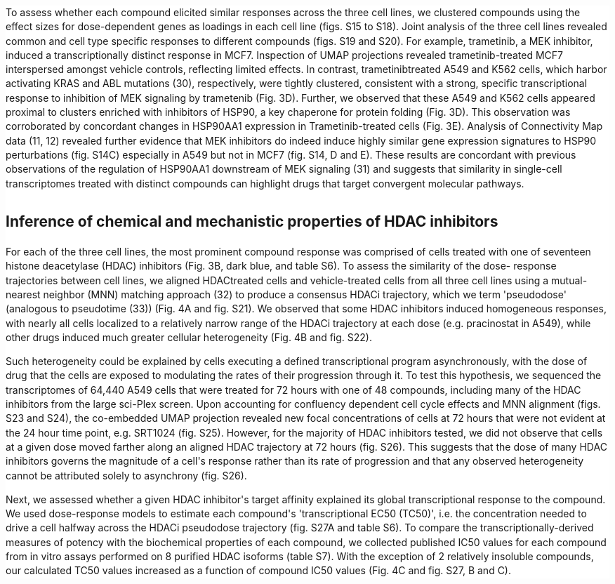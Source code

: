 To  assess  whether  each  compound  elicited  similar  responses across the three cell lines, we clustered compounds using the effect sizes for dose-dependent genes as loadings in each cell line (figs. S15 to S18). Joint analysis of the three cell lines revealed common and cell type specific responses to different compounds (figs. S19 and S20). For example, trametinib,  a  MEK  inhibitor,  induced  a  transcriptionally  distinct response in MCF7. Inspection of UMAP projections revealed trametinib-treated MCF7 interspersed amongst vehicle controls, reflecting limited effects. In  contrast,  trametinibtreated A549 and K562 cells, which harbor activating KRAS and ABL mutations (30), respectively, were tightly clustered, consistent with a strong, specific transcriptional response to inhibition of MEK signaling by trametenib (Fig. 3D). Further, we observed that these A549 and K562 cells appeared proximal to clusters enriched with inhibitors of HSP90, a key chaperone  for  protein  folding  (Fig.  3D).  This  observation  was corroborated  by  concordant  changes  in  HSP90AA1  expression in Trametinib-treated cells (Fig. 3E). Analysis of Connectivity Map data (11, 12) revealed further evidence that MEK inhibitors do indeed induce highly similar gene expression signatures to HSP90 perturbations (fig. S14C) especially in A549 but not in MCF7 (fig. S14, D and E). These results are concordant with previous observations of the regulation of HSP90AA1 downstream of MEK signaling (31) and suggests that similarity in single-cell transcriptomes treated with distinct compounds can highlight drugs that target convergent molecular pathways.

## Inference  of  chemical  and  mechanistic  properties  of HDAC inhibitors

For  each  of  the  three  cell  lines,  the  most  prominent  compound response was comprised of cells treated with one of seventeen  histone  deacetylase  (HDAC)  inhibitors  (Fig.  3B, dark blue, and table S6). To assess the similarity of the dose- response trajectories between cell lines, we aligned HDACtreated cells and vehicle-treated cells from all three cell lines using a mutual-nearest neighbor (MNN) matching approach (32) to produce a consensus HDACi trajectory, which we term 'pseudodose' (analogous to pseudotime (33)) (Fig. 4A and fig. S21). We observed that some HDAC inhibitors induced homogeneous responses, with nearly all cells localized to a relatively narrow range of the HDACi trajectory at each dose (e.g. pracinostat in A549), while other drugs induced much greater cellular heterogeneity (Fig. 4B and fig. S22).

Such heterogeneity could be explained by cells executing a defined transcriptional program asynchronously, with the dose  of  drug  that  the  cells  are  exposed  to  modulating  the rates of their progression through it. To test this hypothesis, we sequenced the transcriptomes of 64,440 A549 cells that were treated for 72 hours with one of 48 compounds, including  many  of  the  HDAC  inhibitors  from  the  large  sci-Plex screen. Upon accounting for confluency dependent cell cycle effects and MNN alignment (figs. S23 and S24), the co-embedded UMAP projection revealed new focal concentrations of cells at 72 hours that were not evident at the 24 hour time point, e.g. SRT1024 (fig. S25). However, for the majority of HDAC inhibitors tested, we did not observe that cells at a given dose moved farther along an aligned HDAC trajectory at 72 hours (fig. S26). This suggests that the dose of many HDAC inhibitors governs the magnitude of a cell's response rather than its rate of progression and that any observed heterogeneity  cannot  be  attributed  solely  to  asynchrony  (fig. S26).

Next, we assessed whether a given HDAC inhibitor's target  affinity  explained its  global  transcriptional  response to the  compound. We used dose-response models to estimate each compound's 'transcriptional EC50 (TC50)', i.e. the concentration needed to drive a cell halfway across the HDACi pseudodose trajectory (fig. S27A and table S6). To compare the  transcriptionally-derived  measures of potency with the biochemical properties of each compound, we collected published IC50 values for each compound from in vitro assays performed on 8 purified HDAC isoforms (table S7). With the exception of 2 relatively insoluble compounds, our calculated TC50 values increased as a function of compound IC50 values (Fig. 4C and fig. S27, B and C).
